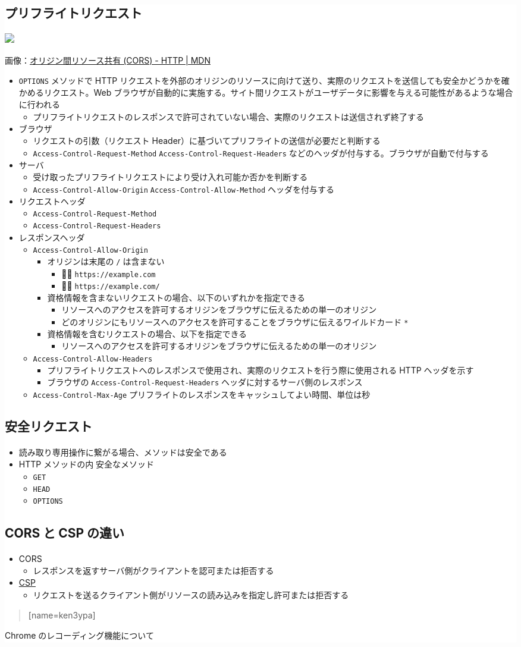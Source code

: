 ## プリフライトリクエスト
<img width="500" src="https://img.esa.io/uploads/production/attachments/19215/2022/09/04/49657/4c66a8e2-14ba-46f6-9601-643be2384f49.png">

画像：[オリジン間リソース共有 (CORS) - HTTP | MDN](https://developer.mozilla.org/ja/docs/Web/HTTP/CORS#access-control-expose-headers)

- `OPTIONS` メソッドで HTTP リクエストを外部のオリジンのリソースに向けて送り、実際のリクエストを送信しても安全かどうかを確かめるリクエスト。Web ブラウザが自動的に実施する。サイト間リクエストがユーザデータに影響を与える可能性があるような場合に行われる
  - プリフライトリクエストのレスポンスで許可されていない場合、実際のリクエストは送信されず終了する
- ブラウザ
  - リクエストの引数（リクエスト Header）に基づいてプリフライトの送信が必要だと判断する
  - `Access-Control-Request-Method` `Access-Control-Request-Headers` などのヘッダが付与する。ブラウザが自動で付与する
- サーバ
  - 受け取ったプリフライトリクエストにより受け入れ可能か否かを判断する
  - `Access-Control-Allow-Origin` `Access-Control-Allow-Method` ヘッダを付与する
- リクエストヘッダ
  - `Access-Control-Request-Method`
  - `Access-Control-Request-Headers`
- レスポンスヘッダ
  - `Access-Control-Allow-Origin`
    - オリジンは末尾の `/` は含まない
      - :ok_woman: `https://example.com`
      - :no_good_man: `https://example.com/`
    - 資格情報を含まないリクエストの場合、以下のいずれかを指定できる
      - リソースへのアクセスを許可するオリジンをブラウザに伝えるための単一のオリジン
      - どのオリジンにもリソースへのアクセスを許可することをブラウザに伝えるワイルドカード `*`
    - 資格情報を含むリクエストの場合、以下を指定できる
      - リソースへのアクセスを許可するオリジンをブラウザに伝えるための単一のオリジン
  - `Access-Control-Allow-Headers`
    - プリフライトリクエストへのレスポンスで使用され、実際のリクエストを行う際に使用される HTTP ヘッダを示す
    - ブラウザの `Access-Control-Request-Headers` ヘッダに対するサーバ側のレスポンス
  - `Access-Control-Max-Age`
プリフライトのレスポンスをキャッシュしてよい時間、単位は秒

## 安全リクエスト
- 読み取り専用操作に繋がる場合、メソッドは安全である
- HTTP メソッドの内 安全なメソッド
  - `GET`
  - `HEAD`
  - `OPTIONS`

## CORS と CSP の違い
- CORS
  - レスポンスを返すサーバ側がクライアントを認可または拒否する
- [CSP](https://github.com/makicamel/wwk/blob/main/20220319.md#%E3コンテンツセキュリティポリシー-csp)
  - リクエストを送るクライアント側がリソースの読み込みを指定し許可または拒否する

> [name=ken3ypa]

Chrome のレコーディング機能について